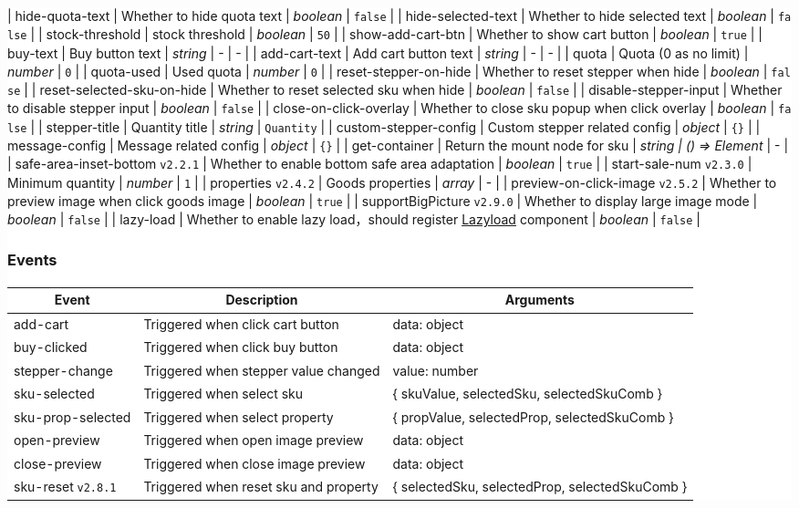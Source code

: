 | hide-quota-text | Whether to hide quota text | _boolean_ | `false` |
| hide-selected-text | Whether to hide selected text | _boolean_ | `false` |
| stock-threshold | stock threshold | _boolean_ | `50` |
| show-add-cart-btn | Whether to show cart button | _boolean_ | `true` |
| buy-text | Buy button text | _string_ | - | - |
| add-cart-text | Add cart button text | _string_ | - | - |
| quota | Quota (0 as no limit) | _number_ | `0` |
| quota-used | Used quota | _number_ | `0` |
| reset-stepper-on-hide | Whether to reset stepper when hide | _boolean_ | `false` |
| reset-selected-sku-on-hide | Whether to reset selected sku when hide | _boolean_ | `false` |
| disable-stepper-input | Whether to disable stepper input | _boolean_ | `false` |
| close-on-click-overlay | Whether to close sku popup when click overlay | _boolean_ | `false` |
| stepper-title | Quantity title | _string_ | `Quantity` |
| custom-stepper-config | Custom stepper related config | _object_ | `{}` |
| message-config | Message related config | _object_ | `{}` |
| get-container | Return the mount node for sku | _string \| () => Element_ | - |
| safe-area-inset-bottom `v2.2.1` | Whether to enable bottom safe area adaptation | _boolean_ | `true` |
| start-sale-num `v2.3.0` | Minimum quantity | _number_ | `1` |
| properties `v2.4.2` | Goods properties | _array_ | - |
| preview-on-click-image `v2.5.2` | Whether to preview image when click goods image | _boolean_ | `true` |
| supportBigPicture `v2.9.0` | Whether to display large image mode | _boolean_ | `false` |
| lazy-load | Whether to enable lazy load，should register [Lazyload](#/en-US/lazyload) component | _boolean_ | `false` |

### Events

| Event | Description | Arguments |
| --- | --- | --- |
| add-cart | Triggered when click cart button | data: object |
| buy-clicked | Triggered when click buy button | data: object |
| stepper-change | Triggered when stepper value changed | value: number |
| sku-selected | Triggered when select sku | { skuValue, selectedSku, selectedSkuComb } |
| sku-prop-selected | Triggered when select property | { propValue, selectedProp, selectedSkuComb } |
| open-preview | Triggered when open image preview | data: object |
| close-preview | Triggered when close image preview | data: object |
| sku-reset `v2.8.1` | Triggered when reset sku and property | { selectedSku, selectedProp, selectedSkuComb } |
